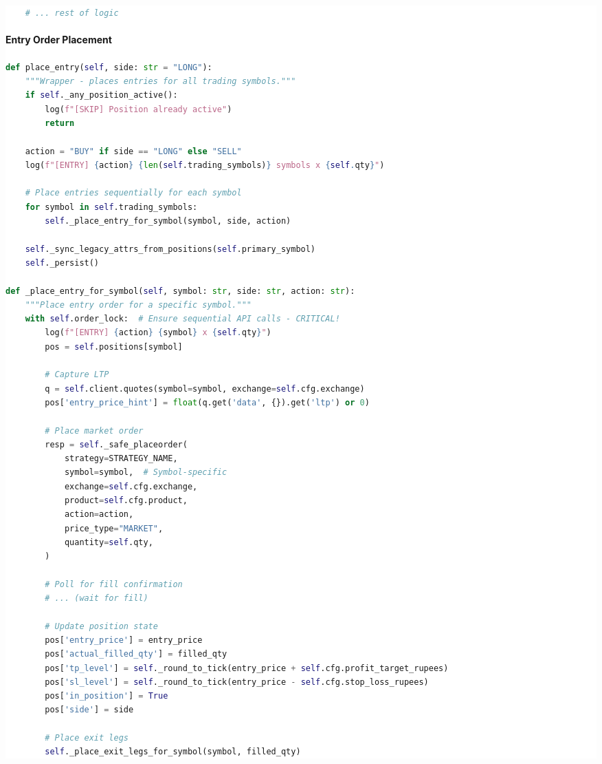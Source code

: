```python
    # ... rest of logic
```

#### Entry Order Placement
```python
def place_entry(self, side: str = "LONG"):
    """Wrapper - places entries for all trading symbols."""
    if self._any_position_active():
        log(f"[SKIP] Position already active")
        return

    action = "BUY" if side == "LONG" else "SELL"
    log(f"[ENTRY] {action} {len(self.trading_symbols)} symbols x {self.qty}")

    # Place entries sequentially for each symbol
    for symbol in self.trading_symbols:
        self._place_entry_for_symbol(symbol, side, action)

    self._sync_legacy_attrs_from_positions(self.primary_symbol)
    self._persist()

def _place_entry_for_symbol(self, symbol: str, side: str, action: str):
    """Place entry order for a specific symbol."""
    with self.order_lock:  # Ensure sequential API calls - CRITICAL!
        log(f"[ENTRY] {action} {symbol} x {self.qty}")
        pos = self.positions[symbol]

        # Capture LTP
        q = self.client.quotes(symbol=symbol, exchange=self.cfg.exchange)
        pos['entry_price_hint'] = float(q.get('data', {}).get('ltp') or 0)

        # Place market order
        resp = self._safe_placeorder(
            strategy=STRATEGY_NAME,
            symbol=symbol,  # Symbol-specific
            exchange=self.cfg.exchange,
            product=self.cfg.product,
            action=action,
            price_type="MARKET",
            quantity=self.qty,
        )

        # Poll for fill confirmation
        # ... (wait for fill)

        # Update position state
        pos['entry_price'] = entry_price
        pos['actual_filled_qty'] = filled_qty
        pos['tp_level'] = self._round_to_tick(entry_price + self.cfg.profit_target_rupees)
        pos['sl_level'] = self._round_to_tick(entry_price - self.cfg.stop_loss_rupees)
        pos['in_position'] = True
        pos['side'] = side

        # Place exit legs
        self._place_exit_legs_for_symbol(symbol, filled_qty)
```
